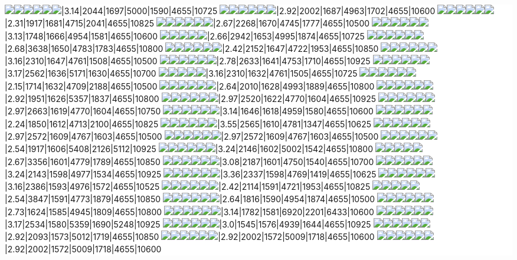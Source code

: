 ![](/item/3153.png)![](/item/3124.png)![](/item/6695.png)![](/item/1001.png)![](/item/1055.png)![](/item/1037.png)|3.14|2044|1697|5000|1590|4655|10725
![](/item/3153.png)![](/item/3124.png)![](/item/6676.png)![](/item/1001.png)![](/item/1055.png)![](/item/1036.png)|2.92|2002|1687|4963|1702|4655|10600
![](/item/6672.png)![](/item/3124.png)![](/item/3095.png)![](/item/1001.png)![](/item/1055.png)![](/item/1037.png)|2.31|1917|1681|4715|2041|4655|10825
![](/item/6671.png)![](/item/3033.png)![](/item/6672.png)![](/item/1001.png)![](/item/1055.png)![](/item/1036.png)|2.67|2268|1670|4745|1777|4655|10500
![](/item/3153.png)![](/item/3124.png)![](/item/3087.png)![](/item/1001.png)![](/item/1055.png)![](/item/1036.png)|3.13|1748|1666|4954|1581|4655|10600
![](/item/3153.png)![](/item/3033.png)![](/item/3142.png)![](/item/1055.png)![](/item/1037.png)|2.66|2942|1653|4995|1874|4655|10725
![](/item/6695.png)![](/item/3033.png)![](/item/3142.png)![](/item/1055.png)![](/item/1038.png)![](/item/1036.png)|2.68|3638|1650|4783|1783|4655|10800
![](/item/6672.png)![](/item/3124.png)![](/item/6695.png)![](/item/1001.png)![](/item/1055.png)![](/item/1038.png)|2.42|2152|1647|4722|1953|4655|10850
![](/item/6671.png)![](/item/3033.png)![](/item/3087.png)![](/item/1001.png)![](/item/1055.png)![](/item/1036.png)|3.16|2310|1647|4761|1508|4655|10500
![](/item/6671.png)![](/item/3033.png)![](/item/3004.png)![](/item/1001.png)![](/item/1055.png)![](/item/1037.png)|2.78|2633|1641|4753|1710|4655|10925
![](/item/6671.png)![](/item/3033.png)![](/item/3072.png)![](/item/1001.png)![](/item/1055.png)![](/item/1036.png)|3.17|2562|1636|5171|1630|4655|10700
![](/item/6671.png)![](/item/3033.png)![](/item/3094.png)![](/item/1055.png)![](/item/1037.png)|3.16|2310|1632|4761|1505|4655|10725
![](/item/6672.png)![](/item/3124.png)![](/item/3091.png)![](/item/1001.png)![](/item/1055.png)![](/item/1036.png)|2.15|1714|1632|4709|2188|4655|10500
![](/item/3153.png)![](/item/3124.png)![](/item/6694.png)![](/item/1001.png)![](/item/1055.png)![](/item/1036.png)|2.64|2010|1628|4993|1889|4655|10800
![](/item/3153.png)![](/item/3124.png)![](/item/3072.png)![](/item/1001.png)![](/item/1055.png)![](/item/1036.png)|2.92|1951|1626|5357|1837|4655|10800
![](/item/6671.png)![](/item/3033.png)![](/item/3508.png)![](/item/1001.png)![](/item/1055.png)![](/item/1037.png)|2.97|2520|1622|4770|1604|4655|10925
![](/item/6671.png)![](/item/3033.png)![](/item/3179.png)![](/item/1001.png)![](/item/1055.png)![](/item/1038.png)|2.97|2663|1619|4770|1604|4655|10750
![](/item/3153.png)![](/item/3124.png)![](/item/3094.png)![](/item/1001.png)![](/item/1055.png)![](/item/1036.png)|3.14|1646|1618|4959|1580|4655|10600
![](/item/6672.png)![](/item/3124.png)![](/item/3087.png)![](/item/1001.png)![](/item/1055.png)![](/item/1037.png)|2.24|1850|1612|4713|2100|4655|10825
![](/item/6671.png)![](/item/6695.png)![](/item/3036.png)![](/item/1001.png)![](/item/1055.png)![](/item/1037.png)|3.55|2565|1610|4781|1347|4655|10625
![](/item/6671.png)![](/item/3033.png)![](/item/6693.png)![](/item/1001.png)![](/item/1055.png)![](/item/1036.png)|2.97|2572|1609|4767|1603|4655|10500
![](/item/6671.png)![](/item/3033.png)![](/item/6696.png)![](/item/1001.png)![](/item/1055.png)![](/item/1036.png)|2.97|2572|1609|4767|1603|4655|10500
![](/item/3153.png)![](/item/3124.png)![](/item/6609.png)![](/item/1001.png)![](/item/1055.png)![](/item/1037.png)|2.54|1917|1606|5408|2126|5112|10925
![](/item/6671.png)![](/item/3153.png)![](/item/3036.png)![](/item/1001.png)![](/item/1055.png)![](/item/1036.png)|3.24|2146|1602|5002|1542|4655|10800
![](/item/3033.png)![](/item/3142.png)![](/item/3095.png)![](/item/1055.png)![](/item/1038.png)|2.67|3356|1601|4779|1789|4655|10850
![](/item/6671.png)![](/item/3033.png)![](/item/3091.png)![](/item/1001.png)![](/item/1055.png)![](/item/1036.png)|3.08|2187|1601|4750|1540|4655|10700
![](/item/6671.png)![](/item/6695.png)![](/item/3153.png)![](/item/1001.png)![](/item/1055.png)![](/item/1037.png)|3.24|2143|1598|4977|1534|4655|10925
![](/item/6671.png)![](/item/6695.png)![](/item/3095.png)![](/item/1001.png)![](/item/1055.png)![](/item/1037.png)|3.36|2337|1598|4769|1419|4655|10625
![](/item/3153.png)![](/item/3033.png)![](/item/6695.png)![](/item/1001.png)![](/item/1055.png)![](/item/1037.png)|3.16|2386|1593|4976|1572|4655|10525
![](/item/6672.png)![](/item/3124.png)![](/item/6676.png)![](/item/1001.png)![](/item/1055.png)![](/item/1037.png)|2.42|2114|1591|4721|1953|4655|10825
![](/item/3033.png)![](/item/3142.png)![](/item/6676.png)![](/item/1055.png)![](/item/1038.png)|2.54|3847|1591|4773|1879|4655|10850
![](/item/3153.png)![](/item/3124.png)![](/item/3508.png)![](/item/1001.png)![](/item/1055.png)![](/item/1036.png)|2.64|1816|1590|4954|1874|4655|10500
![](/item/3153.png)![](/item/3124.png)![](/item/3115.png)![](/item/1001.png)![](/item/1055.png)![](/item/1036.png)|2.73|1624|1585|4945|1809|4655|10800
![](/item/3153.png)![](/item/3124.png)![](/item/6673.png)![](/item/1001.png)![](/item/1055.png)![](/item/1036.png)|3.14|1782|1581|6920|2201|6433|10600
![](/item/6671.png)![](/item/3033.png)![](/item/3814.png)![](/item/1001.png)![](/item/1055.png)![](/item/1037.png)|3.17|2534|1580|5359|1690|5248|10925
![](/item/3153.png)![](/item/3124.png)![](/item/3085.png)![](/item/1001.png)![](/item/1055.png)![](/item/1037.png)|3.0|1545|1576|4939|1644|4655|10925
![](/item/3153.png)![](/item/3124.png)![](/item/3179.png)![](/item/1001.png)![](/item/1055.png)![](/item/1038.png)|2.92|2093|1573|5012|1719|4655|10850
![](/item/3153.png)![](/item/3124.png)![](/item/6693.png)![](/item/1001.png)![](/item/1055.png)![](/item/1036.png)|2.92|2002|1572|5009|1718|4655|10600
![](/item/3153.png)![](/item/3124.png)![](/item/6696.png)![](/item/1001.png)![](/item/1055.png)![](/item/1036.png)|2.92|2002|1572|5009|1718|4655|10600